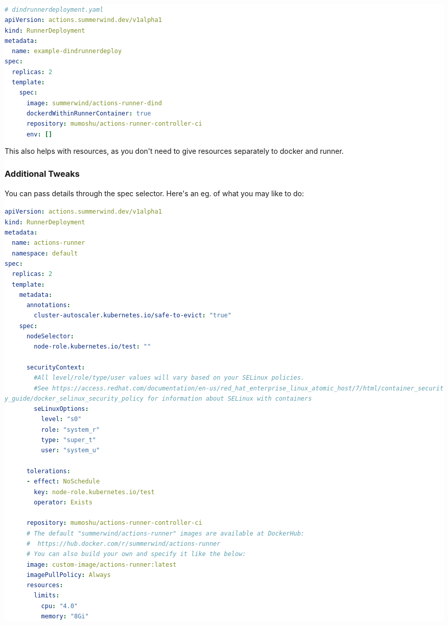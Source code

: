 ```yaml
# dindrunnerdeployment.yaml
apiVersion: actions.summerwind.dev/v1alpha1
kind: RunnerDeployment
metadata:
  name: example-dindrunnerdeploy
spec:
  replicas: 2
  template:
    spec:
      image: summerwind/actions-runner-dind
      dockerdWithinRunnerContainer: true
      repository: mumoshu/actions-runner-controller-ci
      env: []
```

This also helps with resources, as you don't need to give resources separately to docker and runner.

### Additional Tweaks

You can pass details through the spec selector. Here's an eg. of what you may like to do:

```yaml
apiVersion: actions.summerwind.dev/v1alpha1
kind: RunnerDeployment
metadata:
  name: actions-runner
  namespace: default
spec:
  replicas: 2
  template:
    metadata:
      annotations:
        cluster-autoscaler.kubernetes.io/safe-to-evict: "true"
    spec:
      nodeSelector:
        node-role.kubernetes.io/test: ""

      securityContext:
        #All level/role/type/user values will vary based on your SELinux policies.
        #See https://access.redhat.com/documentation/en-us/red_hat_enterprise_linux_atomic_host/7/html/container_security_guide/docker_selinux_security_policy for information about SELinux with containers
        seLinuxOptions:
          level: "s0"
          role: "system_r"
          type: "super_t"
          user: "system_u"

      tolerations:
      - effect: NoSchedule
        key: node-role.kubernetes.io/test
        operator: Exists

      repository: mumoshu/actions-runner-controller-ci
      # The default "summerwind/actions-runner" images are available at DockerHub:
      #  https://hub.docker.com/r/summerwind/actions-runner
      # You can also build your own and specify it like the below:
      image: custom-image/actions-runner:latest
      imagePullPolicy: Always
      resources:
        limits:
          cpu: "4.0"
          memory: "8Gi"
```
